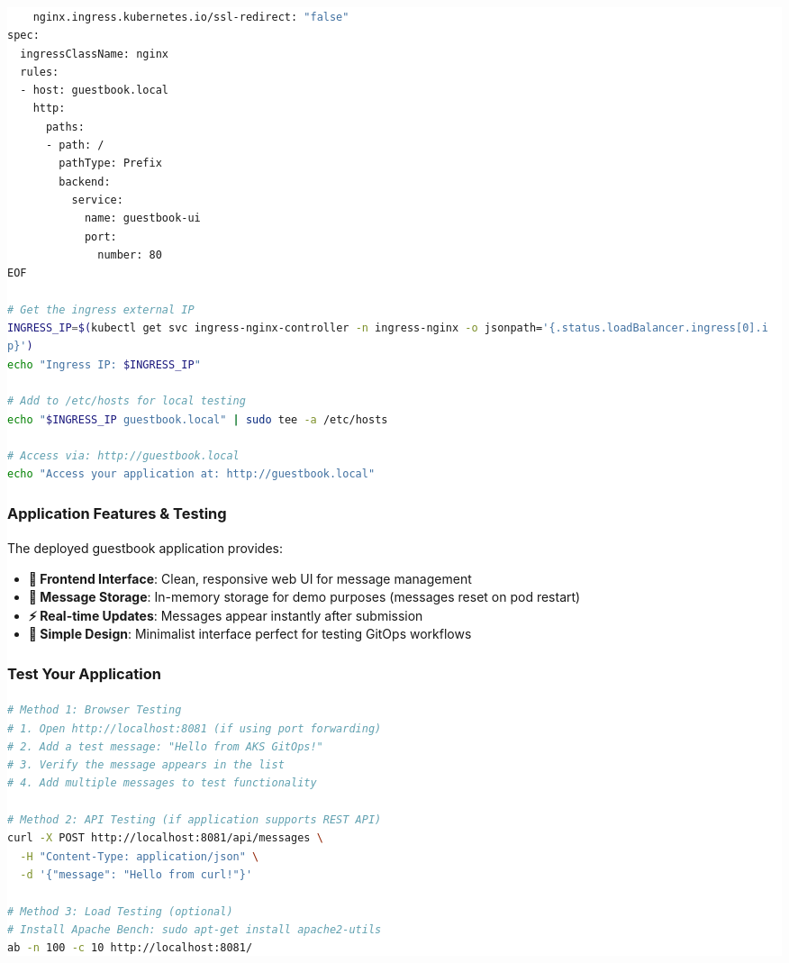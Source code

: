 ```bash
    nginx.ingress.kubernetes.io/ssl-redirect: "false"
spec:
  ingressClassName: nginx
  rules:
  - host: guestbook.local
    http:
      paths:
      - path: /
        pathType: Prefix
        backend:
          service:
            name: guestbook-ui
            port:
              number: 80
EOF

# Get the ingress external IP
INGRESS_IP=$(kubectl get svc ingress-nginx-controller -n ingress-nginx -o jsonpath='{.status.loadBalancer.ingress[0].ip}')
echo "Ingress IP: $INGRESS_IP"

# Add to /etc/hosts for local testing
echo "$INGRESS_IP guestbook.local" | sudo tee -a /etc/hosts

# Access via: http://guestbook.local
echo "Access your application at: http://guestbook.local"
```

### Application Features & Testing

The deployed guestbook application provides:

- **📝 Frontend Interface**: Clean, responsive web UI for message management
- **💾 Message Storage**: In-memory storage for demo purposes (messages reset on pod restart)
- **⚡ Real-time Updates**: Messages appear instantly after submission
- **🎨 Simple Design**: Minimalist interface perfect for testing GitOps workflows

### Test Your Application

```bash
# Method 1: Browser Testing
# 1. Open http://localhost:8081 (if using port forwarding)
# 2. Add a test message: "Hello from AKS GitOps!"
# 3. Verify the message appears in the list
# 4. Add multiple messages to test functionality

# Method 2: API Testing (if application supports REST API)
curl -X POST http://localhost:8081/api/messages \
  -H "Content-Type: application/json" \
  -d '{"message": "Hello from curl!"}'

# Method 3: Load Testing (optional)
# Install Apache Bench: sudo apt-get install apache2-utils
ab -n 100 -c 10 http://localhost:8081/
```
